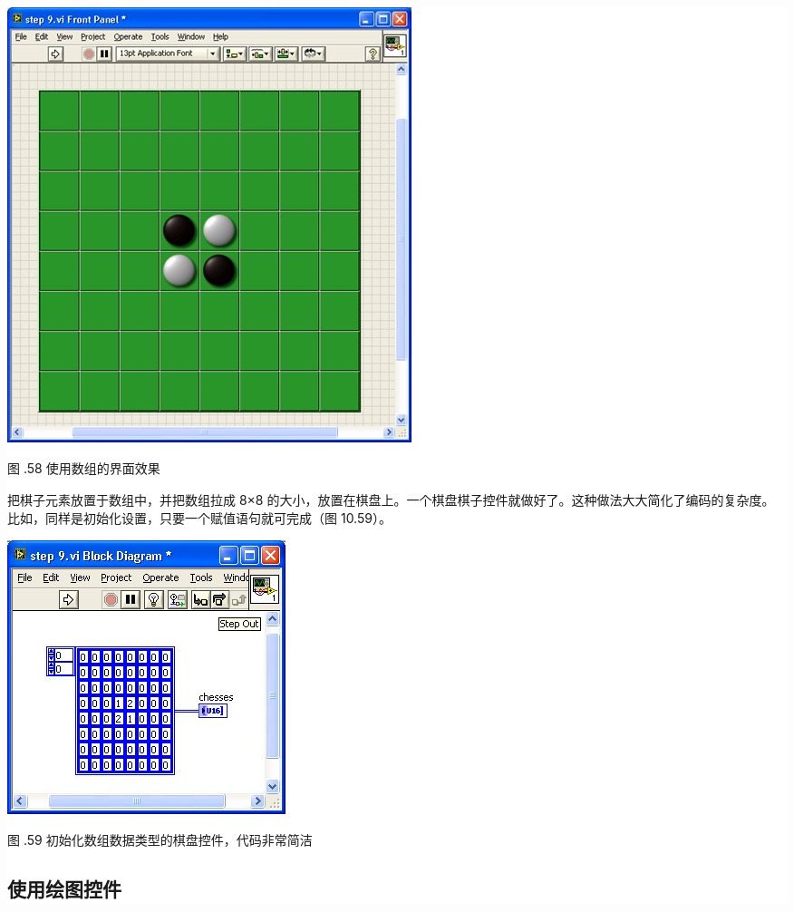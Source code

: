 ![](images/image652.jpeg)

图 .58 使用数组的界面效果

把棋子元素放置于数组中，并把数组拉成 8×8 的大小，放置在棋盘上。一个棋盘棋子控件就做好了。这种做法大大简化了编码的复杂度。比如，同样是初始化设置，只要一个赋值语句就可完成（图
10.59）。

![](images/image653.png)

图 .59 初始化数组数据类型的棋盘控件，代码非常简洁

## 使用绘图控件

